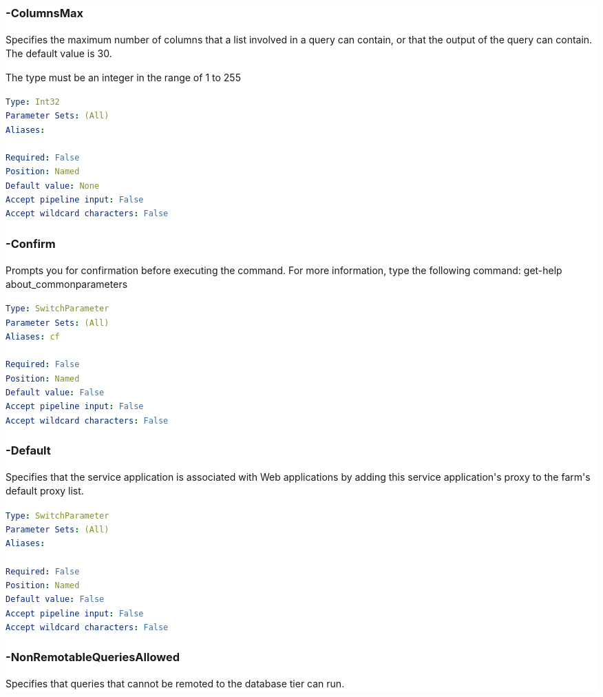 ### -ColumnsMax
Specifies the maximum number of columns that a list involved in a query can contain, or that the output of the query can contain.
The default value is 30.

The type must be an integer in the range of 1 to 255

```yaml
Type: Int32
Parameter Sets: (All)
Aliases: 

Required: False
Position: Named
Default value: None
Accept pipeline input: False
Accept wildcard characters: False
```

### -Confirm
Prompts you for confirmation before executing the command.
For more information, type the following command: get-help about_commonparameters

```yaml
Type: SwitchParameter
Parameter Sets: (All)
Aliases: cf

Required: False
Position: Named
Default value: False
Accept pipeline input: False
Accept wildcard characters: False
```

### -Default
Specifies that the service application is associated with Web applications by adding this service application's proxy to the farm's default proxy list.

```yaml
Type: SwitchParameter
Parameter Sets: (All)
Aliases: 

Required: False
Position: Named
Default value: False
Accept pipeline input: False
Accept wildcard characters: False
```

### -NonRemotableQueriesAllowed
Specifies that queries that cannot be remoted to the database tier can run.
